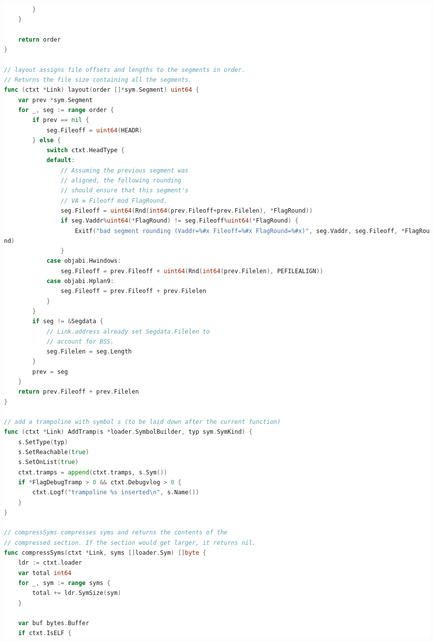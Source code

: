 ```go
		}
	}

	return order
}

// layout assigns file offsets and lengths to the segments in order.
// Returns the file size containing all the segments.
func (ctxt *Link) layout(order []*sym.Segment) uint64 {
	var prev *sym.Segment
	for _, seg := range order {
		if prev == nil {
			seg.Fileoff = uint64(HEADR)
		} else {
			switch ctxt.HeadType {
			default:
				// Assuming the previous segment was
				// aligned, the following rounding
				// should ensure that this segment's
				// VA ≡ Fileoff mod FlagRound.
				seg.Fileoff = uint64(Rnd(int64(prev.Fileoff+prev.Filelen), *FlagRound))
				if seg.Vaddr%uint64(*FlagRound) != seg.Fileoff%uint64(*FlagRound) {
					Exitf("bad segment rounding (Vaddr=%#x Fileoff=%#x FlagRound=%#x)", seg.Vaddr, seg.Fileoff, *FlagRound)
				}
			case objabi.Hwindows:
				seg.Fileoff = prev.Fileoff + uint64(Rnd(int64(prev.Filelen), PEFILEALIGN))
			case objabi.Hplan9:
				seg.Fileoff = prev.Fileoff + prev.Filelen
			}
		}
		if seg != &Segdata {
			// Link.address already set Segdata.Filelen to
			// account for BSS.
			seg.Filelen = seg.Length
		}
		prev = seg
	}
	return prev.Fileoff + prev.Filelen
}

// add a trampoline with symbol s (to be laid down after the current function)
func (ctxt *Link) AddTramp(s *loader.SymbolBuilder, typ sym.SymKind) {
	s.SetType(typ)
	s.SetReachable(true)
	s.SetOnList(true)
	ctxt.tramps = append(ctxt.tramps, s.Sym())
	if *FlagDebugTramp > 0 && ctxt.Debugvlog > 0 {
		ctxt.Logf("trampoline %s inserted\n", s.Name())
	}
}

// compressSyms compresses syms and returns the contents of the
// compressed section. If the section would get larger, it returns nil.
func compressSyms(ctxt *Link, syms []loader.Sym) []byte {
	ldr := ctxt.loader
	var total int64
	for _, sym := range syms {
		total += ldr.SymSize(sym)
	}

	var buf bytes.Buffer
	if ctxt.IsELF {
```